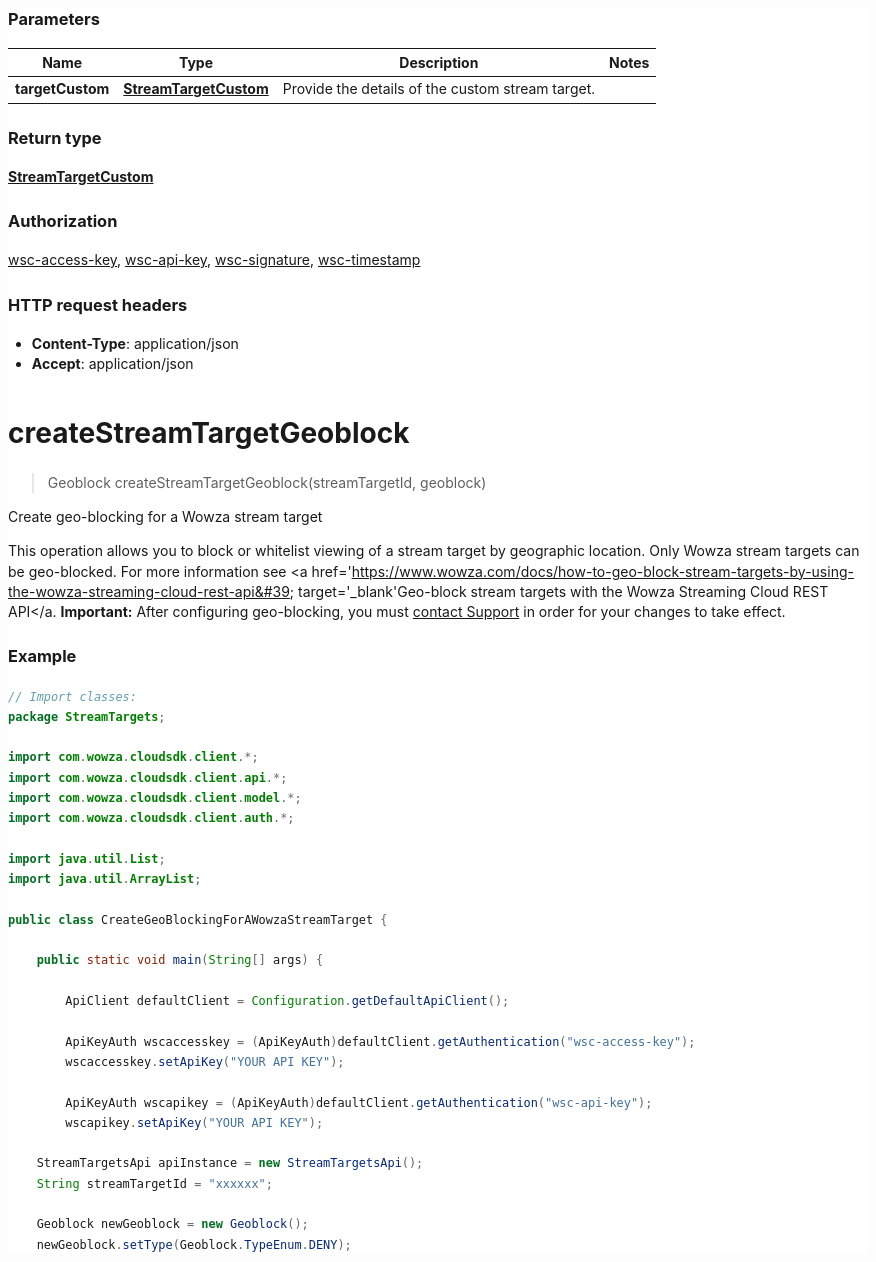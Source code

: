 ### Parameters

Name | Type | Description  | Notes
------------- | ------------- | ------------- | -------------
 **targetCustom** | [**StreamTargetCustom**](StreamTargetCustom.md)| Provide the details of the custom stream target. |

### Return type

[**StreamTargetCustom**](StreamTargetCustom.md)

### Authorization

[wsc-access-key](../README.md#wsc-access-key), [wsc-api-key](../README.md#wsc-api-key), [wsc-signature](../README.md#wsc-signature), [wsc-timestamp](../README.md#wsc-timestamp)

### HTTP request headers

 - **Content-Type**: application/json
 - **Accept**: application/json

<a name="createStreamTargetGeoblock"></a>
# **createStreamTargetGeoblock**
> Geoblock createStreamTargetGeoblock(streamTargetId, geoblock)

Create geo-blocking for a Wowza stream target

This operation allows you to block or whitelist viewing of a stream target by geographic location. Only Wowza stream targets can be geo-blocked. For more information see &lt;a href&#x3D;&#39;https://www.wowza.com/docs/how-to-geo-block-stream-targets-by-using-the-wowza-streaming-cloud-rest-api&#39; target&#x3D;&#39;_blank&#39;Geo-block stream targets with the Wowza Streaming Cloud REST API&lt;/a.  **Important:** After configuring geo-blocking, you must [contact Support](https://www.wowza.com/portal/help) in order for your changes to take effect.

### Example
```java
// Import classes:
package StreamTargets;

import com.wowza.cloudsdk.client.*;
import com.wowza.cloudsdk.client.api.*;
import com.wowza.cloudsdk.client.model.*;
import com.wowza.cloudsdk.client.auth.*;

import java.util.List;
import java.util.ArrayList;

public class CreateGeoBlockingForAWowzaStreamTarget {

    public static void main(String[] args) {

        ApiClient defaultClient = Configuration.getDefaultApiClient();

        ApiKeyAuth wscaccesskey = (ApiKeyAuth)defaultClient.getAuthentication("wsc-access-key");
        wscaccesskey.setApiKey("YOUR API KEY");

        ApiKeyAuth wscapikey = (ApiKeyAuth)defaultClient.getAuthentication("wsc-api-key");
        wscapikey.setApiKey("YOUR API KEY");

	StreamTargetsApi apiInstance = new StreamTargetsApi();
	String streamTargetId = "xxxxxx";

	Geoblock newGeoblock = new Geoblock();
	newGeoblock.setType(Geoblock.TypeEnum.DENY);
```